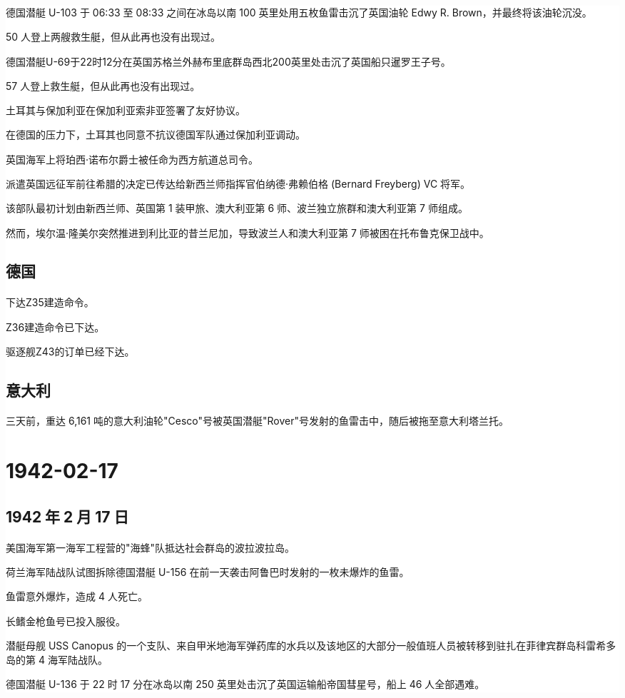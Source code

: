 德国潜艇 U-103 于 06:33 至 08:33 之间在冰岛以南 100
英里处用五枚鱼雷击沉了英国油轮 Edwy R. Brown，并最终将该油轮沉没。

50 人登上两艘救生艇，但从此再也没有出现过。

德国潜艇U-69于22时12分在英国苏格兰外赫布里底群岛西北200英里处击沉了英国船只暹罗王子号。

57 人登上救生艇，但从此再也没有出现过。

土耳其与保加利亚在保加利亚索非亚签署了友好协议。

在德国的压力下，土耳其也同意不抗议德国军队通过保加利亚调动。

英国海军上将珀西·诺布尔爵士被任命为西方航道总司令。

派遣英国远征军前往希腊的决定已传达给新西兰师指挥官伯纳德·弗赖伯格
(Bernard Freyberg) VC 将军。

该部队最初计划由新西兰师、英国第 1 装甲旅、澳大利亚第 6
师、波兰独立旅群和澳大利亚第 7 师组成。

然而，埃尔温·隆美尔突然推进到利比亚的昔兰尼加，导致波兰人和澳大利亚第 7
师被困在托布鲁克保卫战中。

## 德国

下达Z35建造命令。

Z36建造命令已下达。

驱逐舰Z43的订单已经下达。

## 意大利

三天前，重达 6,161
吨的意大利油轮"Cesco"号被英国潜艇"Rover"号发射的鱼雷击中，随后被拖至意大利塔兰托。



# 1942-02-17

## 1942 年 2 月 17 日

美国海军第一海军工程营的"海蜂"队抵达社会群岛的波拉波拉岛。

荷兰海军陆战队试图拆除德国潜艇 U-156
在前一天袭击阿鲁巴时发射的一枚未爆炸的鱼雷。

鱼雷意外爆炸，造成 4 人死亡。

长鳍金枪鱼号已投入服役。

潜艇母舰 USS Canopus
的一个支队、来自甲米地海军弹药库的水兵以及该地区的大部分一般值班人员被转移到驻扎在菲律宾群岛科雷希多岛的第
4 海军陆战队。

德国潜艇 U-136 于 22 时 17 分在冰岛以南 250
英里处击沉了英国运输船帝国彗星号，船上 46 人全部遇难。
